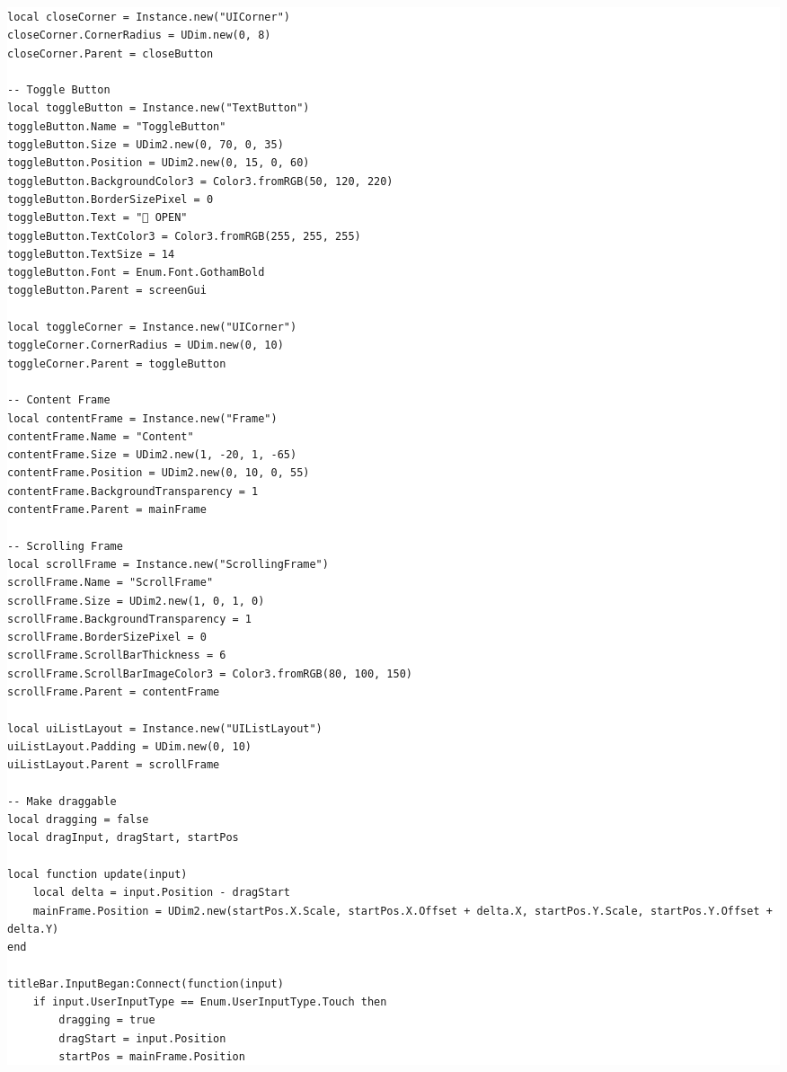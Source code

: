     local closeCorner = Instance.new("UICorner")
    closeCorner.CornerRadius = UDim.new(0, 8)
    closeCorner.Parent = closeButton
    
    -- Toggle Button
    local toggleButton = Instance.new("TextButton")
    toggleButton.Name = "ToggleButton"
    toggleButton.Size = UDim2.new(0, 70, 0, 35)
    toggleButton.Position = UDim2.new(0, 15, 0, 60)
    toggleButton.BackgroundColor3 = Color3.fromRGB(50, 120, 220)
    toggleButton.BorderSizePixel = 0
    toggleButton.Text = "📱 OPEN"
    toggleButton.TextColor3 = Color3.fromRGB(255, 255, 255)
    toggleButton.TextSize = 14
    toggleButton.Font = Enum.Font.GothamBold
    toggleButton.Parent = screenGui
    
    local toggleCorner = Instance.new("UICorner")
    toggleCorner.CornerRadius = UDim.new(0, 10)
    toggleCorner.Parent = toggleButton
    
    -- Content Frame
    local contentFrame = Instance.new("Frame")
    contentFrame.Name = "Content"
    contentFrame.Size = UDim2.new(1, -20, 1, -65)
    contentFrame.Position = UDim2.new(0, 10, 0, 55)
    contentFrame.BackgroundTransparency = 1
    contentFrame.Parent = mainFrame
    
    -- Scrolling Frame
    local scrollFrame = Instance.new("ScrollingFrame")
    scrollFrame.Name = "ScrollFrame"
    scrollFrame.Size = UDim2.new(1, 0, 1, 0)
    scrollFrame.BackgroundTransparency = 1
    scrollFrame.BorderSizePixel = 0
    scrollFrame.ScrollBarThickness = 6
    scrollFrame.ScrollBarImageColor3 = Color3.fromRGB(80, 100, 150)
    scrollFrame.Parent = contentFrame
    
    local uiListLayout = Instance.new("UIListLayout")
    uiListLayout.Padding = UDim.new(0, 10)
    uiListLayout.Parent = scrollFrame
    
    -- Make draggable
    local dragging = false
    local dragInput, dragStart, startPos
    
    local function update(input)
        local delta = input.Position - dragStart
        mainFrame.Position = UDim2.new(startPos.X.Scale, startPos.X.Offset + delta.X, startPos.Y.Scale, startPos.Y.Offset + delta.Y)
    end
    
    titleBar.InputBegan:Connect(function(input)
        if input.UserInputType == Enum.UserInputType.Touch then
            dragging = true
            dragStart = input.Position
            startPos = mainFrame.Position
            